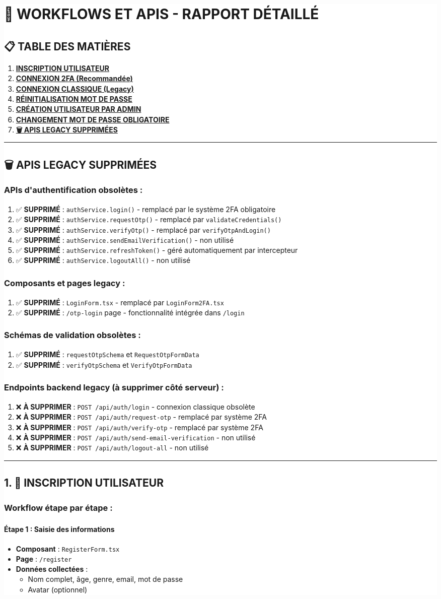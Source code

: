# 🔄 WORKFLOWS ET APIS - RAPPORT DÉTAILLÉ

## 📋 TABLE DES MATIÈRES

1. [**INSCRIPTION UTILISATEUR**](#1-inscription-utilisateur)
2. [**CONNEXION 2FA (Recommandée)**](#2-connexion-2fa-recommandée)
3. [**CONNEXION CLASSIQUE (Legacy)**](#3-connexion-classique-legacy)
4. [**RÉINITIALISATION MOT DE PASSE**](#4-réinitialisation-mot-de-passe)
5. [**CRÉATION UTILISATEUR PAR ADMIN**](#5-création-utilisateur-par-admin)
6. [**CHANGEMENT MOT DE PASSE OBLIGATOIRE**](#6-changement-mot-de-passe-obligatoire)
7. [**🗑️ APIS LEGACY SUPPRIMÉES**](#🗑️-apis-legacy-supprimées)

---

## 🗑️ **APIS LEGACY SUPPRIMÉES**

### **APIs d'authentification obsolètes :**
1. ✅ **SUPPRIMÉ** : `authService.login()` - remplacé par le système 2FA obligatoire
2. ✅ **SUPPRIMÉ** : `authService.requestOtp()` - remplacé par `validateCredentials()`
3. ✅ **SUPPRIMÉ** : `authService.verifyOtp()` - remplacé par `verifyOtpAndLogin()`
4. ✅ **SUPPRIMÉ** : `authService.sendEmailVerification()` - non utilisé
5. ✅ **SUPPRIMÉ** : `authService.refreshToken()` - géré automatiquement par intercepteur
6. ✅ **SUPPRIMÉ** : `authService.logoutAll()` - non utilisé

### **Composants et pages legacy :**
1. ✅ **SUPPRIMÉ** : `LoginForm.tsx` - remplacé par `LoginForm2FA.tsx`
2. ✅ **SUPPRIMÉ** : `/otp-login` page - fonctionnalité intégrée dans `/login`

### **Schémas de validation obsolètes :**
1. ✅ **SUPPRIMÉ** : `requestOtpSchema` et `RequestOtpFormData`
2. ✅ **SUPPRIMÉ** : `verifyOtpSchema` et `VerifyOtpFormData`

### **Endpoints backend legacy (à supprimer côté serveur) :**
1. ❌ **À SUPPRIMER** : `POST /api/auth/login` - connexion classique obsolète
2. ❌ **À SUPPRIMER** : `POST /api/auth/request-otp` - remplacé par système 2FA
3. ❌ **À SUPPRIMER** : `POST /api/auth/verify-otp` - remplacé par système 2FA
4. ❌ **À SUPPRIMER** : `POST /api/auth/send-email-verification` - non utilisé
5. ❌ **À SUPPRIMER** : `POST /api/auth/logout-all` - non utilisé

---

## 1. 📝 **INSCRIPTION UTILISATEUR**

### **Workflow étape par étape :**

#### **Étape 1 : Saisie des informations**
- **Composant** : `RegisterForm.tsx`
- **Page** : `/register`
- **Données collectées** :
  - Nom complet, âge, genre, email, mot de passe
  - Avatar (optionnel)
